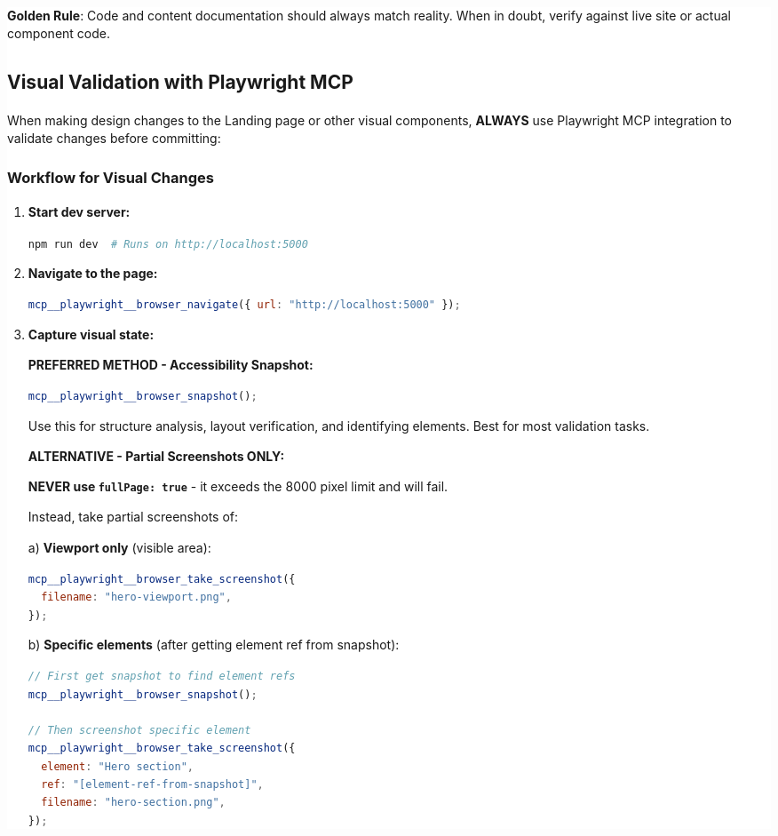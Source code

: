 **Golden Rule**: Code and content documentation should always match reality. When in doubt, verify against live site or actual component code.

## Visual Validation with Playwright MCP

When making design changes to the Landing page or other visual components, **ALWAYS** use Playwright MCP integration to validate changes before committing:

### Workflow for Visual Changes

1. **Start dev server:**

   ```bash
   npm run dev  # Runs on http://localhost:5000
   ```

2. **Navigate to the page:**

   ```javascript
   mcp__playwright__browser_navigate({ url: "http://localhost:5000" });
   ```

3. **Capture visual state:**

   **PREFERRED METHOD - Accessibility Snapshot:**

   ```javascript
   mcp__playwright__browser_snapshot();
   ```

   Use this for structure analysis, layout verification, and identifying elements. Best for most validation tasks.

   **ALTERNATIVE - Partial Screenshots ONLY:**

   **NEVER use `fullPage: true`** - it exceeds the 8000 pixel limit and will fail.

   Instead, take partial screenshots of:

   a) **Viewport only** (visible area):

   ```javascript
   mcp__playwright__browser_take_screenshot({
     filename: "hero-viewport.png",
   });
   ```

   b) **Specific elements** (after getting element ref from snapshot):

   ```javascript
   // First get snapshot to find element refs
   mcp__playwright__browser_snapshot();

   // Then screenshot specific element
   mcp__playwright__browser_take_screenshot({
     element: "Hero section",
     ref: "[element-ref-from-snapshot]",
     filename: "hero-section.png",
   });
   ```
